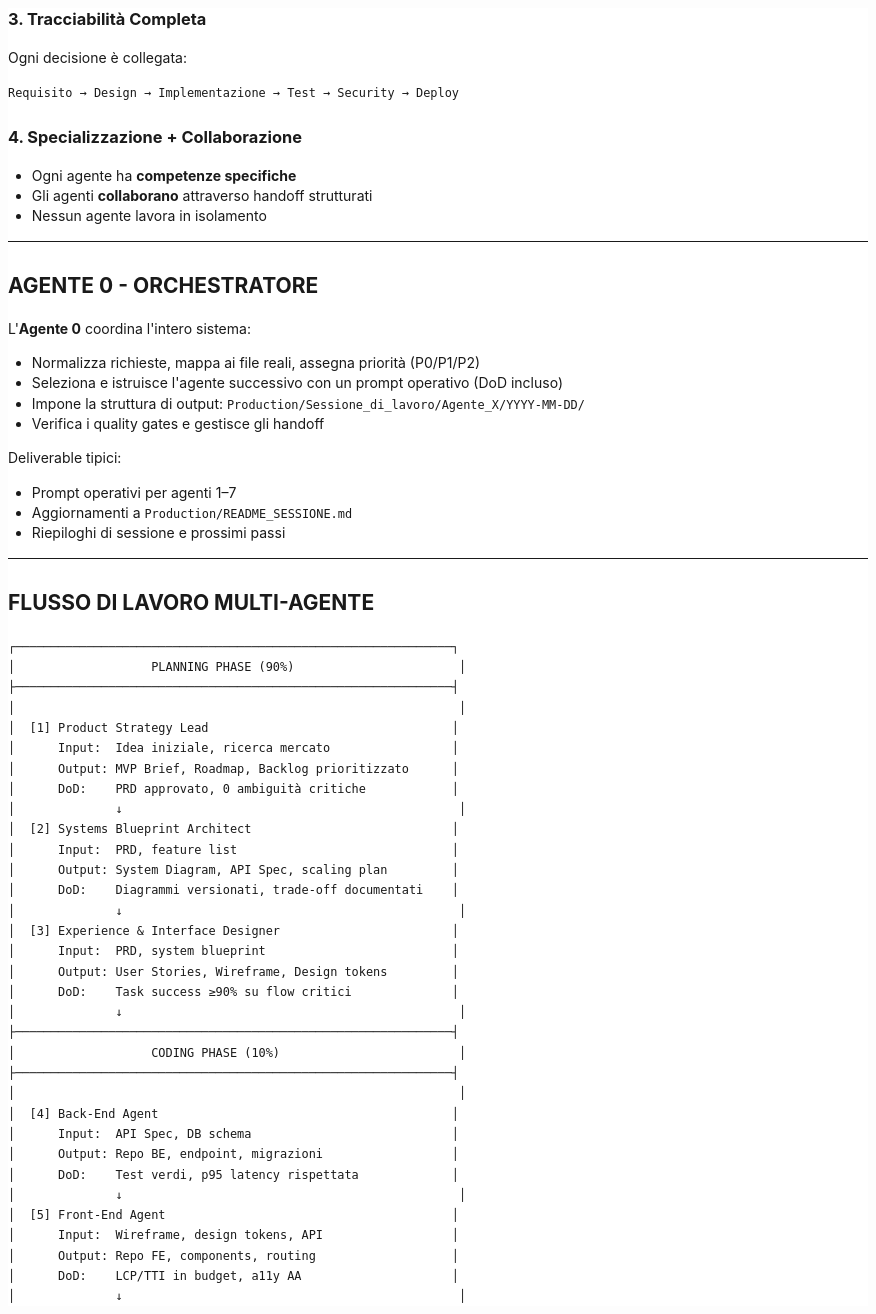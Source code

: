 ### 3. Tracciabilità Completa
Ogni decisione è collegata:
```
Requisito → Design → Implementazione → Test → Security → Deploy
```

### 4. Specializzazione + Collaborazione
- Ogni agente ha **competenze specifiche**
- Gli agenti **collaborano** attraverso handoff strutturati
- Nessun agente lavora in isolamento

---

## AGENTE 0 - ORCHESTRATORE

L'**Agente 0** coordina l'intero sistema:
- Normalizza richieste, mappa ai file reali, assegna priorità (P0/P1/P2)
- Seleziona e istruisce l'agente successivo con un prompt operativo (DoD incluso)
- Impone la struttura di output: `Production/Sessione_di_lavoro/Agente_X/YYYY-MM-DD/`
- Verifica i quality gates e gestisce gli handoff

Deliverable tipici:
- Prompt operativi per agenti 1–7
- Aggiornamenti a `Production/README_SESSIONE.md`
- Riepiloghi di sessione e prossimi passi

---

## FLUSSO DI LAVORO MULTI-AGENTE

```
┌─────────────────────────────────────────────────────────────┐
│                   PLANNING PHASE (90%)                       │
├─────────────────────────────────────────────────────────────┤
│                                                              │
│  [1] Product Strategy Lead                                  │
│      Input:  Idea iniziale, ricerca mercato                 │
│      Output: MVP Brief, Roadmap, Backlog prioritizzato      │
│      DoD:    PRD approvato, 0 ambiguità critiche            │
│              ↓                                               │
│  [2] Systems Blueprint Architect                            │
│      Input:  PRD, feature list                              │
│      Output: System Diagram, API Spec, scaling plan         │
│      DoD:    Diagrammi versionati, trade-off documentati    │
│              ↓                                               │
│  [3] Experience & Interface Designer                        │
│      Input:  PRD, system blueprint                          │
│      Output: User Stories, Wireframe, Design tokens         │
│      DoD:    Task success ≥90% su flow critici              │
│              ↓                                               │
├─────────────────────────────────────────────────────────────┤
│                   CODING PHASE (10%)                         │
├─────────────────────────────────────────────────────────────┤
│                                                              │
│  [4] Back-End Agent                                         │
│      Input:  API Spec, DB schema                            │
│      Output: Repo BE, endpoint, migrazioni                  │
│      DoD:    Test verdi, p95 latency rispettata             │
│              ↓                                               │
│  [5] Front-End Agent                                        │
│      Input:  Wireframe, design tokens, API                  │
│      Output: Repo FE, components, routing                   │
│      DoD:    LCP/TTI in budget, a11y AA                     │
│              ↓                                               │
```